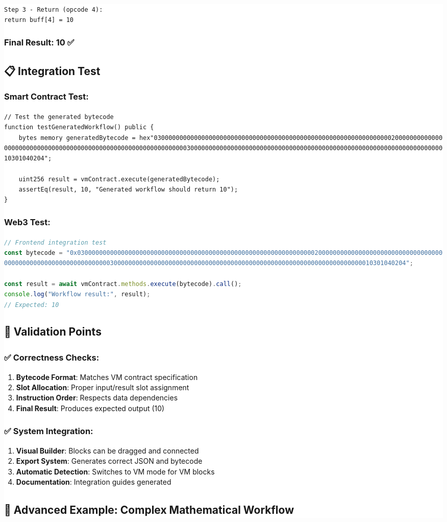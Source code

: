 ```
Step 3 - Return (opcode 4):
return buff[4] = 10
```

### Final Result: **10** ✅

## 📋 **Integration Test**

### Smart Contract Test:
```solidity
// Test the generated bytecode
function testGeneratedWorkflow() public {
    bytes memory generatedBytecode = hex"030000000000000000000000000000000000000000000000000000000000000002000000000000000000000000000000000000000000000000000000000000000300000000000000000000000000000000000000000000000000000000000000000000010301040204";
    
    uint256 result = vmContract.execute(generatedBytecode);
    assertEq(result, 10, "Generated workflow should return 10");
}
```

### Web3 Test:
```javascript
// Frontend integration test
const bytecode = "0x030000000000000000000000000000000000000000000000000000000000000002000000000000000000000000000000000000000000000000000000000000000300000000000000000000000000000000000000000000000000000000000000000000010301040204";

const result = await vmContract.methods.execute(bytecode).call();
console.log("Workflow result:", result);
// Expected: 10
```

## 🎯 **Validation Points**

### ✅ **Correctness Checks**:
1. **Bytecode Format**: Matches VM contract specification
2. **Slot Allocation**: Proper input/result slot assignment
3. **Instruction Order**: Respects data dependencies
4. **Final Result**: Produces expected output (10)

### ✅ **System Integration**:
1. **Visual Builder**: Blocks can be dragged and connected
2. **Export System**: Generates correct JSON and bytecode
3. **Automatic Detection**: Switches to VM mode for VM blocks
4. **Documentation**: Integration guides generated

## 🚀 **Advanced Example: Complex Mathematical Workflow**
